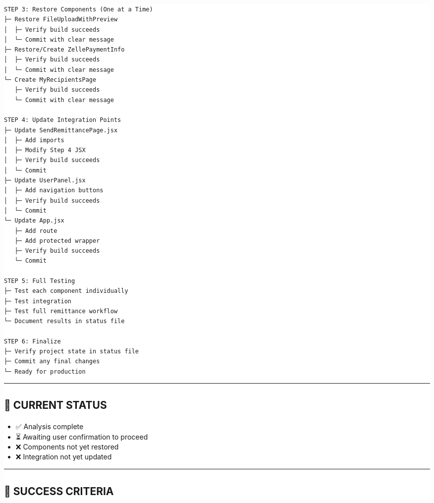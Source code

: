 ```
STEP 3: Restore Components (One at a Time)
├─ Restore FileUploadWithPreview
│  ├─ Verify build succeeds
│  └─ Commit with clear message
├─ Restore/Create ZellePaymentInfo
│  ├─ Verify build succeeds
│  └─ Commit with clear message
└─ Create MyRecipientsPage
   ├─ Verify build succeeds
   └─ Commit with clear message

STEP 4: Update Integration Points
├─ Update SendRemittancePage.jsx
│  ├─ Add imports
│  ├─ Modify Step 4 JSX
│  ├─ Verify build succeeds
│  └─ Commit
├─ Update UserPanel.jsx
│  ├─ Add navigation buttons
│  ├─ Verify build succeeds
│  └─ Commit
└─ Update App.jsx
   ├─ Add route
   ├─ Add protected wrapper
   ├─ Verify build succeeds
   └─ Commit

STEP 5: Full Testing
├─ Test each component individually
├─ Test integration
├─ Test full remittance workflow
└─ Document results in status file

STEP 6: Finalize
├─ Verify project state in status file
├─ Commit any final changes
└─ Ready for production
```

---

## 📌 CURRENT STATUS

- ✅ Analysis complete
- ⏳ Awaiting user confirmation to proceed
- ❌ Components not yet restored
- ❌ Integration not yet updated

---

## 🎯 SUCCESS CRITERIA
